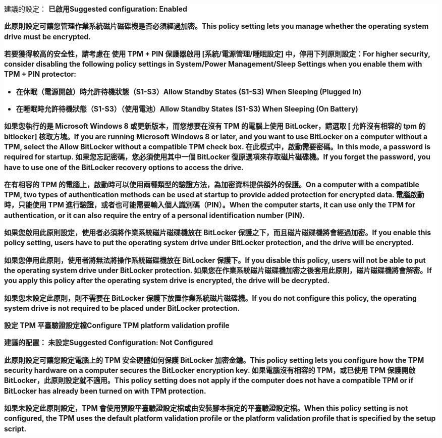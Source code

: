 <td align="left"><p><span data-ttu-id="abe6c-230">建議的設定： <strong> 已啟用</span><span class="sxs-lookup"><span data-stu-id="abe6c-230">Suggested configuration: <strong>Enabled</span></span></strong></p>
<p><span data-ttu-id="abe6c-231">此原則設定可讓您管理作業系統磁片磁碟機是否必須經過加密。</span><span class="sxs-lookup"><span data-stu-id="abe6c-231">This policy setting lets you manage whether the operating system drive must be encrypted.</span></span></p>
<p><span data-ttu-id="abe6c-232">若要獲得較高的安全性，請考慮在 <strong> </strong> 使用 TPM + PIN 保護器啟用 [系統/電源管理/睡眠設定] 中，停用下列原則設定：</span><span class="sxs-lookup"><span data-stu-id="abe6c-232">For higher security, consider disabling the following policy settings in <strong>System/Power Management/Sleep Settings</strong> when you enable them with TPM + PIN protector:</span></span></p>
<ul>
<li><p><span data-ttu-id="abe6c-233">在休眠（電源開啟）時允許待機狀態（S1-S3）</span><span class="sxs-lookup"><span data-stu-id="abe6c-233">Allow Standby States (S1-S3) When Sleeping (Plugged In)</span></span></p></li>
<li><p><span data-ttu-id="abe6c-234">在睡眠時允許待機狀態（S1-S3）（使用電池）</span><span class="sxs-lookup"><span data-stu-id="abe6c-234">Allow Standby States (S1-S3) When Sleeping (On Battery)</span></span></p></li>
</ul>
<p><span data-ttu-id="abe6c-235">如果您執行的是 Microsoft Windows 8 或更新版本，而您想要在沒有 TPM 的電腦上使用 BitLocker，請選取 [ <strong> 允許沒有相容的 tpm 的 bitlocker] </strong> 核取方塊。</span><span class="sxs-lookup"><span data-stu-id="abe6c-235">If you are running Microsoft Windows 8 or later, and you want to use BitLocker on a computer without a TPM, select the <strong>Allow BitLocker without a compatible TPM</strong> check box.</span></span> <span data-ttu-id="abe6c-236">在此模式中，啟動需要密碼。</span><span class="sxs-lookup"><span data-stu-id="abe6c-236">In this mode, a password is required for startup.</span></span> <span data-ttu-id="abe6c-237">如果您忘記密碼，您必須使用其中一個 BitLocker 復原選項來存取磁片磁碟機。</span><span class="sxs-lookup"><span data-stu-id="abe6c-237">If you forget the password, you have to use one of the BitLocker recovery options to access the drive.</span></span></p>
<p><span data-ttu-id="abe6c-238">在有相容的 TPM 的電腦上，啟動時可以使用兩種類型的驗證方法，為加密資料提供額外的保護。</span><span class="sxs-lookup"><span data-stu-id="abe6c-238">On a computer with a compatible TPM, two types of authentication methods can be used at startup to provide added protection for encrypted data.</span></span> <span data-ttu-id="abe6c-239">電腦啟動時，只能使用 TPM 進行驗證，或者也可能需要輸入個人識別碼（PIN）。</span><span class="sxs-lookup"><span data-stu-id="abe6c-239">When the computer starts, it can use only the TPM for authentication, or it can also require the entry of a personal identification number (PIN).</span></span></p>
<p><span data-ttu-id="abe6c-240">如果您啟用此原則設定，使用者必須將作業系統磁片磁碟機放在 BitLocker 保護之下，而且磁片磁碟機將會經過加密。</span><span class="sxs-lookup"><span data-stu-id="abe6c-240">If you enable this policy setting, users have to put the operating system drive under BitLocker protection, and the drive will be encrypted.</span></span></p>
<p><span data-ttu-id="abe6c-241">如果您停用此原則，使用者將無法將操作系統磁碟機放在 BitLocker 保護下。</span><span class="sxs-lookup"><span data-stu-id="abe6c-241">If you disable this policy, users will not be able to put the operating system drive under BitLocker protection.</span></span> <span data-ttu-id="abe6c-242">如果您在作業系統磁片磁碟機加密之後套用此原則，磁片磁碟機將會解密。</span><span class="sxs-lookup"><span data-stu-id="abe6c-242">If you apply this policy after the operating system drive is encrypted, the drive will be decrypted.</span></span></p>
<p><span data-ttu-id="abe6c-243">如果您未設定此原則，則不需要在 BitLocker 保護下放置作業系統磁片磁碟機。</span><span class="sxs-lookup"><span data-stu-id="abe6c-243">If you do not configure this policy, the operating system drive is not required to be placed under BitLocker protection.</span></span></p></td>
</tr>
<tr class="even">
<td align="left"><p><span data-ttu-id="abe6c-244">設定 TPM 平臺驗證設定檔</span><span class="sxs-lookup"><span data-stu-id="abe6c-244">Configure TPM platform validation profile</span></span></p></td>
<td align="left"><p><span data-ttu-id="abe6c-245">建議的配置： <strong> 未設定</span><span class="sxs-lookup"><span data-stu-id="abe6c-245">Suggested Configuration: <strong>Not Configured</span></span></strong></p>
<p><span data-ttu-id="abe6c-246">此原則設定可讓您設定電腦上的 TPM 安全硬體如何保護 BitLocker 加密金鑰。</span><span class="sxs-lookup"><span data-stu-id="abe6c-246">This policy setting lets you configure how the TPM security hardware on a computer secures the BitLocker encryption key.</span></span> <span data-ttu-id="abe6c-247">如果電腦沒有相容的 TPM，或已使用 TPM 保護開啟 BitLocker，此原則設定就不適用。</span><span class="sxs-lookup"><span data-stu-id="abe6c-247">This policy setting does not apply if the computer does not have a compatible TPM or if BitLocker has already been turned on with TPM protection.</span></span></p>
<p><span data-ttu-id="abe6c-248">如果未設定此原則設定，TPM 會使用預設平臺驗證設定檔或由安裝腳本指定的平臺驗證設定檔。</span><span class="sxs-lookup"><span data-stu-id="abe6c-248">When this policy setting is not configured, the TPM uses the default platform validation profile or the platform validation profile that is specified by the setup script.</span></span></p></td>
</tr>
<tr class="odd">